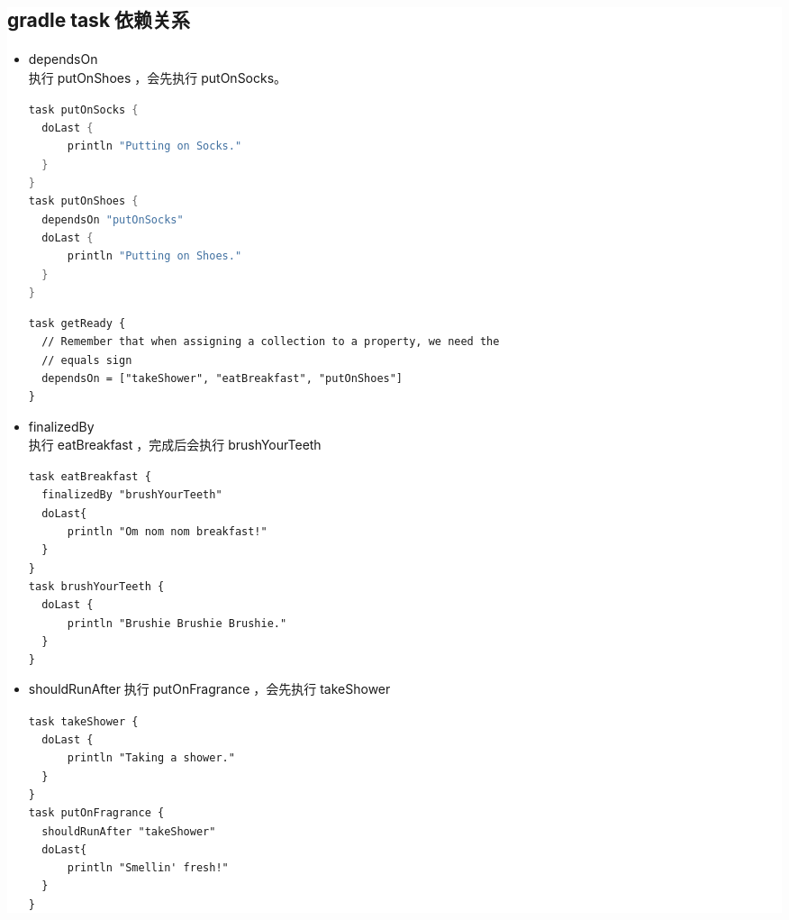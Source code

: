 ## gradle task 依赖关系

- dependsOn<br>
  执行 putOnShoes ，会先执行 putOnSocks。

  ```gradle
  task putOnSocks {
    doLast {
        println "Putting on Socks."
    }
  }
  task putOnShoes {
    dependsOn "putOnSocks"
    doLast {
        println "Putting on Shoes."
    }
  }
  ```

  ```
  task getReady {
    // Remember that when assigning a collection to a property, we need the
    // equals sign
    dependsOn = ["takeShower", "eatBreakfast", "putOnShoes"]
  }
  ```

- finalizedBy<br>
  执行 eatBreakfast ，完成后会执行 brushYourTeeth

  ```
  task eatBreakfast {
    finalizedBy "brushYourTeeth"
    doLast{
        println "Om nom nom breakfast!"
    }
  }
  task brushYourTeeth {
    doLast {
        println "Brushie Brushie Brushie."
    }
  }
  ```

- shouldRunAfter 执行 putOnFragrance ，会先执行 takeShower

  ```
  task takeShower {
    doLast {
        println "Taking a shower."
    }
  }
  task putOnFragrance {
    shouldRunAfter "takeShower"
    doLast{
        println "Smellin' fresh!"
    }
  }
  ```
